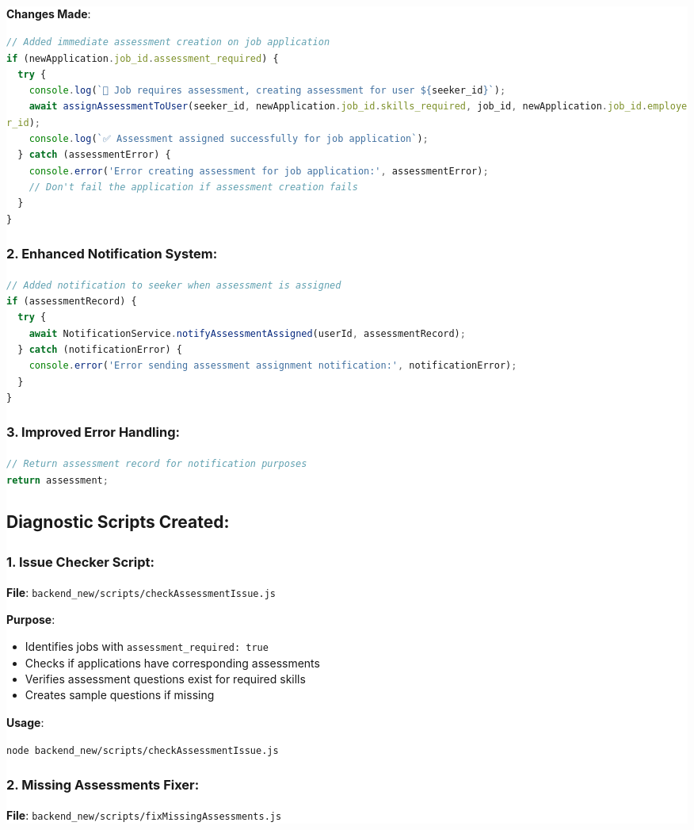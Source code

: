 **Changes Made**:
```javascript
// Added immediate assessment creation on job application
if (newApplication.job_id.assessment_required) {
  try {
    console.log(`📝 Job requires assessment, creating assessment for user ${seeker_id}`);
    await assignAssessmentToUser(seeker_id, newApplication.job_id.skills_required, job_id, newApplication.job_id.employer_id);
    console.log(`✅ Assessment assigned successfully for job application`);
  } catch (assessmentError) {
    console.error('Error creating assessment for job application:', assessmentError);
    // Don't fail the application if assessment creation fails
  }
}
```

### **2. Enhanced Notification System**:
```javascript
// Added notification to seeker when assessment is assigned
if (assessmentRecord) {
  try {
    await NotificationService.notifyAssessmentAssigned(userId, assessmentRecord);
  } catch (notificationError) {
    console.error('Error sending assessment assignment notification:', notificationError);
  }
}
```

### **3. Improved Error Handling**:
```javascript
// Return assessment record for notification purposes
return assessment;
```

## Diagnostic Scripts Created:

### **1. Issue Checker Script**:
**File**: `backend_new/scripts/checkAssessmentIssue.js`

**Purpose**: 
- Identifies jobs with `assessment_required: true`
- Checks if applications have corresponding assessments
- Verifies assessment questions exist for required skills
- Creates sample questions if missing

**Usage**:
```bash
node backend_new/scripts/checkAssessmentIssue.js
```

### **2. Missing Assessments Fixer**:
**File**: `backend_new/scripts/fixMissingAssessments.js`
